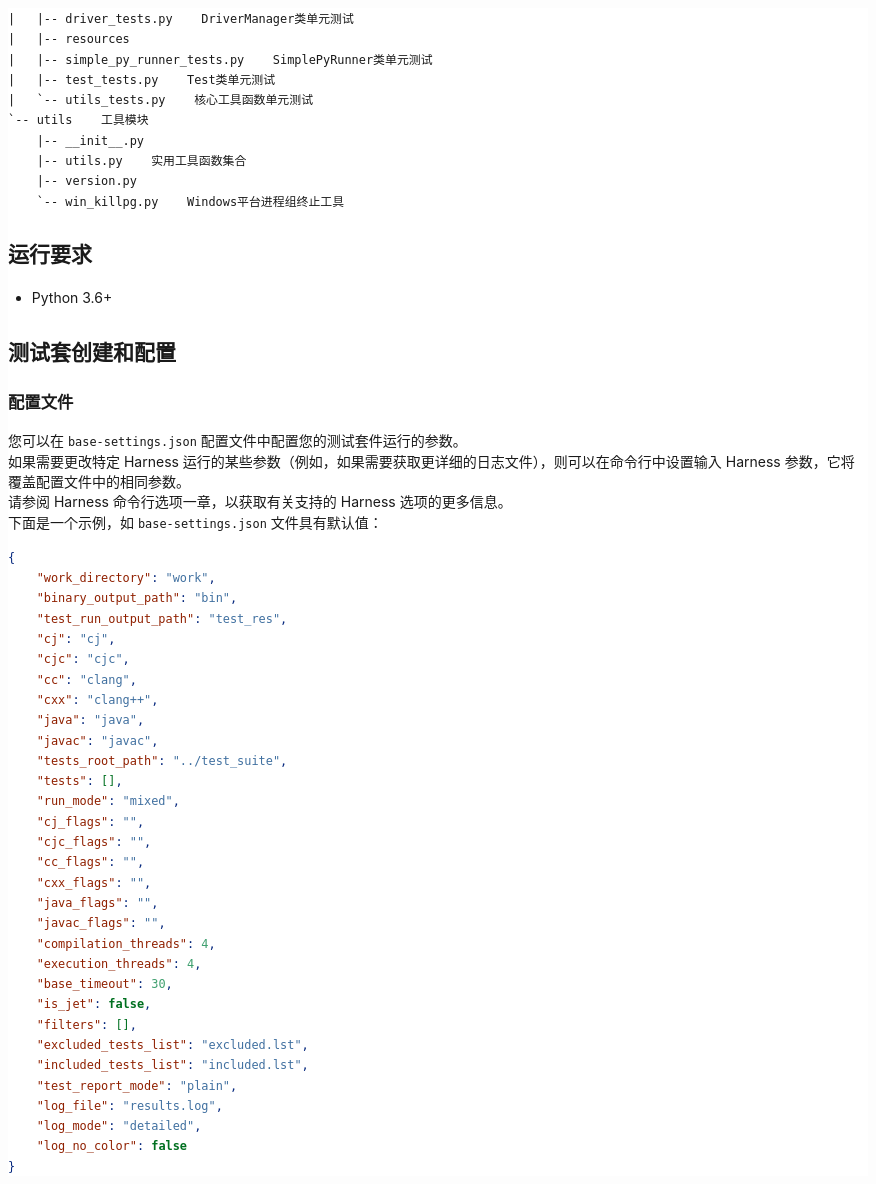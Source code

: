```shell
|   |-- driver_tests.py    DriverManager类单元测试
|   |-- resources
|   |-- simple_py_runner_tests.py    SimplePyRunner类单元测试
|   |-- test_tests.py    Test类单元测试
|   `-- utils_tests.py    核心工具函数单元测试
`-- utils    工具模块
    |-- __init__.py
    |-- utils.py    实用工具函数集合
    |-- version.py
    `-- win_killpg.py    Windows平台进程组终止工具
```

## 运行要求

- Python 3.6+

## 测试套创建和配置

### 配置文件

您可以在 `base-settings.json` 配置文件中配置您的测试套件运行的参数。  
如果需要更改特定 Harness 运行的某些参数（例如，如果需要获取更详细的日志文件），则可以在命令行中设置输入 Harness 参数，它将覆盖配置文件中的相同参数。  
请参阅 Harness 命令行选项一章，以获取有关支持的 Harness 选项的更多信息。  
下面是一个示例，如 `base-settings.json` 文件具有默认值：
```json
{
    "work_directory": "work",
    "binary_output_path": "bin",
    "test_run_output_path": "test_res",
    "cj": "cj",
    "cjc": "cjc",
    "cc": "clang",
    "cxx": "clang++",
    "java": "java",
    "javac": "javac",
    "tests_root_path": "../test_suite",
    "tests": [],
    "run_mode": "mixed",
    "cj_flags": "",
    "cjc_flags": "",
    "cc_flags": "",
    "cxx_flags": "",
    "java_flags": "",
    "javac_flags": "",
    "compilation_threads": 4,
    "execution_threads": 4,
    "base_timeout": 30,
    "is_jet": false, 
    "filters": [],
    "excluded_tests_list": "excluded.lst",
    "included_tests_list": "included.lst",
    "test_report_mode": "plain",
    "log_file": "results.log",
    "log_mode": "detailed",
    "log_no_color": false
}
```
